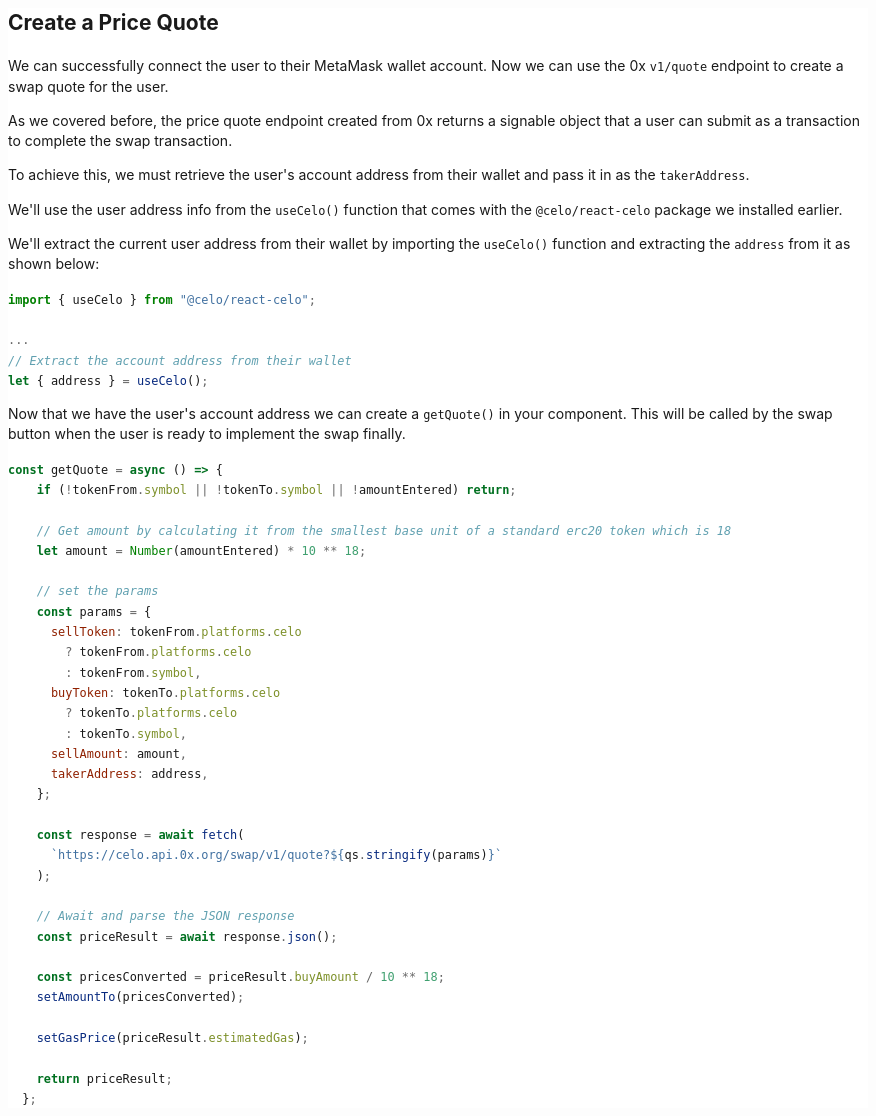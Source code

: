 ## Create a Price Quote

We can successfully connect the user to their MetaMask wallet account. Now we can use the 0x `v1/quote` endpoint to create a swap quote for the user.

As we covered before, the price quote endpoint created from 0x returns a signable object that a user can submit as a transaction to complete the swap transaction.

To achieve this, we must retrieve the user's account address from their wallet and pass it in as the `takerAddress`.

We'll use the user address info from the `useCelo()` function that comes with the `@celo/react-celo` package we installed earlier.

We'll extract the current user address from their wallet by importing the `useCelo()` function and extracting the `address` from it as shown below:

```jsx
import { useCelo } from "@celo/react-celo";

...
// Extract the account address from their wallet
let { address } = useCelo();
```

Now that we have the user's account address we can create a `getQuote()` in your component. This will be called by the swap button when the user is ready to implement the swap finally.

```jsx
const getQuote = async () => {
    if (!tokenFrom.symbol || !tokenTo.symbol || !amountEntered) return;

    // Get amount by calculating it from the smallest base unit of a standard erc20 token which is 18
    let amount = Number(amountEntered) * 10 ** 18;

    // set the params
    const params = {
      sellToken: tokenFrom.platforms.celo
        ? tokenFrom.platforms.celo
        : tokenFrom.symbol,
      buyToken: tokenTo.platforms.celo
        ? tokenTo.platforms.celo
        : tokenTo.symbol,
      sellAmount: amount,
      takerAddress: address,
    };

    const response = await fetch(
      `https://celo.api.0x.org/swap/v1/quote?${qs.stringify(params)}`
    );

    // Await and parse the JSON response
    const priceResult = await response.json();

    const pricesConverted = priceResult.buyAmount / 10 ** 18;
    setAmountTo(pricesConverted);

    setGasPrice(priceResult.estimatedGas);

    return priceResult;
  };
```
